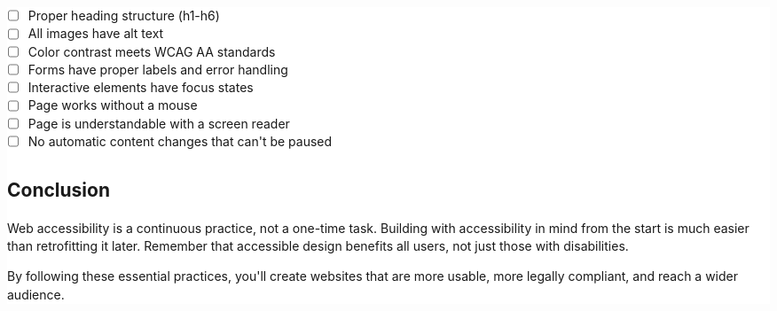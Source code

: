 - [ ] Proper heading structure (h1-h6)
- [ ] All images have alt text
- [ ] Color contrast meets WCAG AA standards
- [ ] Forms have proper labels and error handling
- [ ] Interactive elements have focus states
- [ ] Page works without a mouse
- [ ] Page is understandable with a screen reader
- [ ] No automatic content changes that can't be paused

## Conclusion

Web accessibility is a continuous practice, not a one-time task. Building with accessibility in mind from the start is much easier than retrofitting it later. Remember that accessible design benefits all users, not just those with disabilities.

By following these essential practices, you'll create websites that are more usable, more legally compliant, and reach a wider audience.